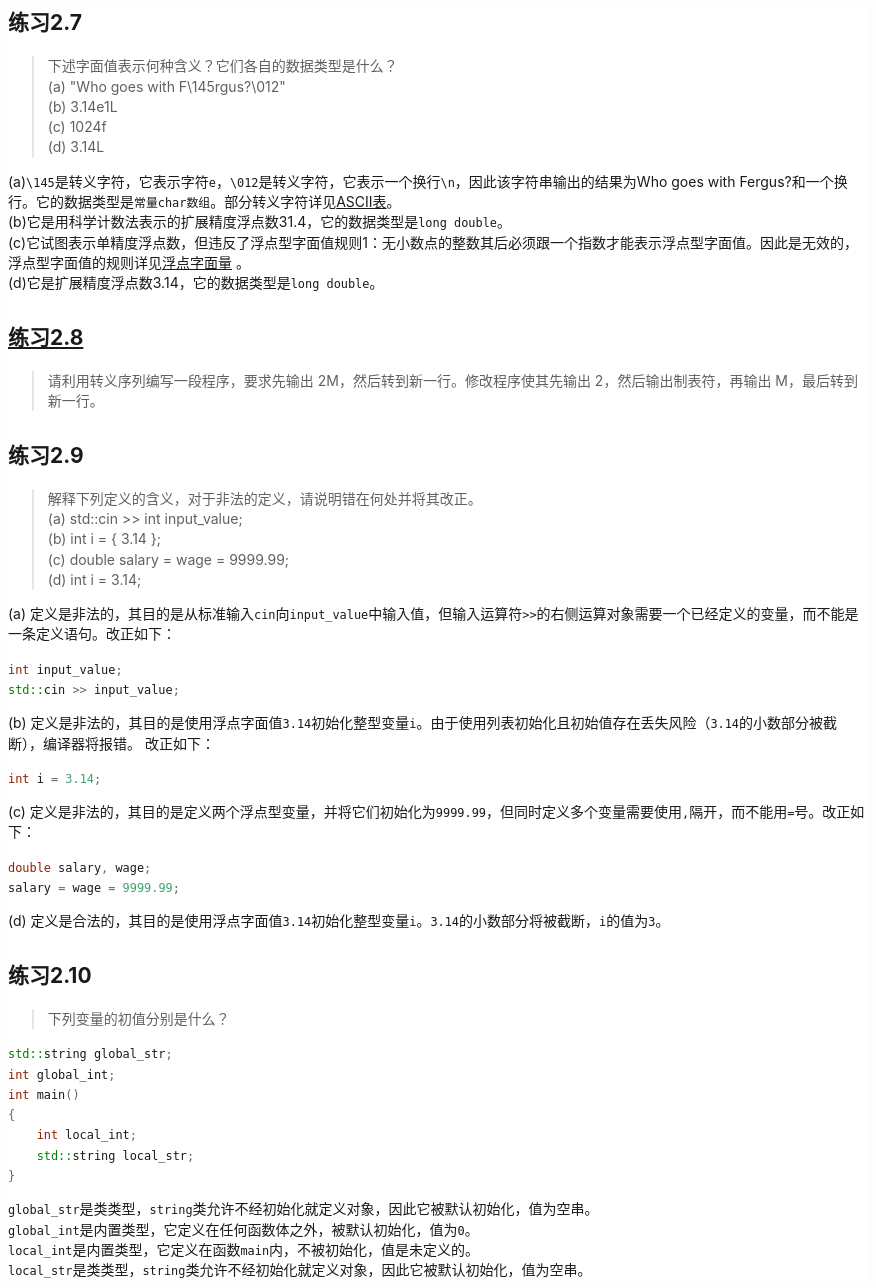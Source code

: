 ## 练习2.7
> 下述字面值表示何种含义？它们各自的数据类型是什么？  
> (a) "Who goes with F\145rgus?\012"  
> (b) 3.14e1L  
> (c) 1024f  
> (d) 3.14L  

(a)`\145`是转义字符，它表示字符`e`，`\012`是转义字符，它表示一个换行`\n`，因此该字符串输出的结果为Who goes with Fergus?和一个换行。它的数据类型是`常量char数组`。部分转义字符详见[ASCII表](http://www.asciitable.com/)。  
(b)它是用科学计数法表示的扩展精度浮点数31.4，它的数据类型是`long double`。  
(c)它试图表示单精度浮点数，但违反了浮点型字面值规则1：无小数点的整数其后必须跟一个指数才能表示浮点型字面值。因此是无效的，浮点型字面值的规则详见[浮点字面量](https://zh.cppreference.com/w/cpp/language/floating_literal) 。  
(d)它是扩展精度浮点数3.14，它的数据类型是`long double`。  

## [练习2.8](ex02_08.cpp)
> 请利用转义序列编写一段程序，要求先输出 2M，然后转到新一行。修改程序使其先输出 2，然后输出制表符，再输出 M，最后转到新一行。

## 练习2.9
> 解释下列定义的含义，对于非法的定义，请说明错在何处并将其改正。  
> (a) std::cin >> int input_value;  
> (b) int i = { 3.14 };  
> (c) double salary = wage = 9999.99;  
> (d) int i = 3.14;  

(a) 定义是非法的，其目的是从标准输入`cin`向`input_value`中输入值，但输入运算符`>>`的右侧运算对象需要一个已经定义的变量，而不能是一条定义语句。改正如下：  
```cpp
int input_value;
std::cin >> input_value;
```
(b) 定义是非法的，其目的是使用浮点字面值`3.14`初始化整型变量`i`。由于使用列表初始化且初始值存在丢失风险（`3.14`的小数部分被截断），编译器将报错。  改正如下：  
```cpp
int i = 3.14;
```
(c)  定义是非法的，其目的是定义两个浮点型变量，并将它们初始化为`9999.99`，但同时定义多个变量需要使用`,`隔开，而不能用`=`号。改正如下：  
```cpp
double salary, wage;
salary = wage = 9999.99;
```
(d) 定义是合法的，其目的是使用浮点字面值`3.14`初始化整型变量`i`。`3.14`的小数部分将被截断，`i`的值为`3`。  

## 练习2.10
> 下列变量的初值分别是什么？
```cpp
std::string global_str;
int global_int;
int main()
{
    int local_int;
    std::string local_str;
}
```
`global_str`是类类型，`string`类允许不经初始化就定义对象，因此它被默认初始化，值为空串。  
`global_int`是内置类型，它定义在任何函数体之外，被默认初始化，值为`0`。  
`local_int`是内置类型，它定义在函数`main`内，不被初始化，值是未定义的。  
`local_str`是类类型，`string`类允许不经初始化就定义对象，因此它被默认初始化，值为空串。  
